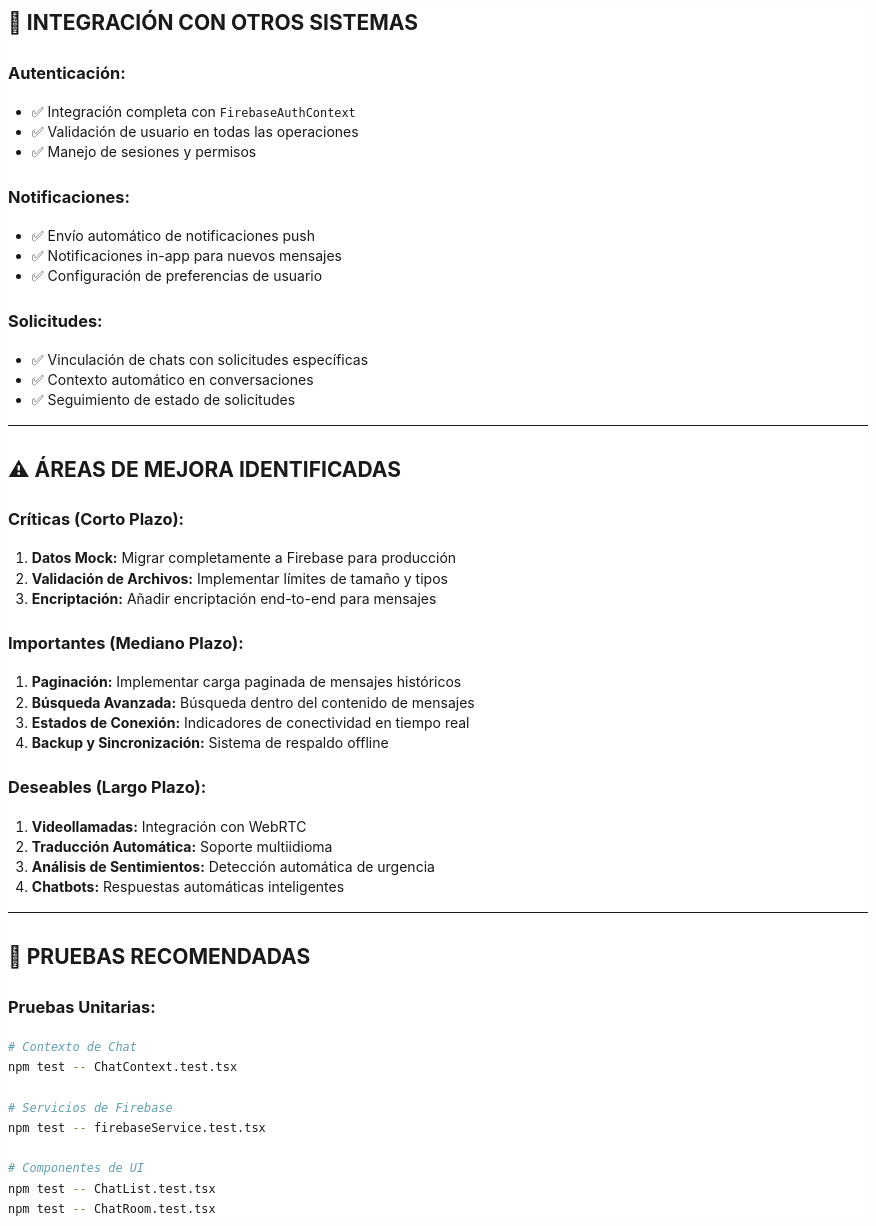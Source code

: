 
## 🔄 INTEGRACIÓN CON OTROS SISTEMAS

### **Autenticación:**
- ✅ Integración completa con `FirebaseAuthContext`
- ✅ Validación de usuario en todas las operaciones
- ✅ Manejo de sesiones y permisos

### **Notificaciones:**
- ✅ Envío automático de notificaciones push
- ✅ Notificaciones in-app para nuevos mensajes
- ✅ Configuración de preferencias de usuario

### **Solicitudes:**
- ✅ Vinculación de chats con solicitudes específicas
- ✅ Contexto automático en conversaciones
- ✅ Seguimiento de estado de solicitudes

---

## ⚠️ ÁREAS DE MEJORA IDENTIFICADAS

### **Críticas (Corto Plazo):**
1. **Datos Mock:** Migrar completamente a Firebase para producción
2. **Validación de Archivos:** Implementar límites de tamaño y tipos
3. **Encriptación:** Añadir encriptación end-to-end para mensajes

### **Importantes (Mediano Plazo):**
1. **Paginación:** Implementar carga paginada de mensajes históricos
2. **Búsqueda Avanzada:** Búsqueda dentro del contenido de mensajes
3. **Estados de Conexión:** Indicadores de conectividad en tiempo real
4. **Backup y Sincronización:** Sistema de respaldo offline

### **Deseables (Largo Plazo):**
1. **Videollamadas:** Integración con WebRTC
2. **Traducción Automática:** Soporte multiidioma
3. **Análisis de Sentimientos:** Detección automática de urgencia
4. **Chatbots:** Respuestas automáticas inteligentes

---

## 🧪 PRUEBAS RECOMENDADAS

### **Pruebas Unitarias:**
```bash
# Contexto de Chat
npm test -- ChatContext.test.tsx

# Servicios de Firebase
npm test -- firebaseService.test.tsx

# Componentes de UI
npm test -- ChatList.test.tsx
npm test -- ChatRoom.test.tsx
```
